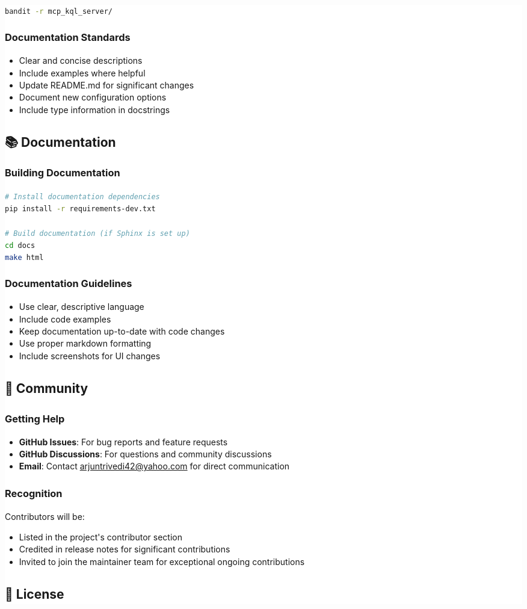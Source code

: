 ```bash
bandit -r mcp_kql_server/
```

### Documentation Standards

- Clear and concise descriptions
- Include examples where helpful
- Update README.md for significant changes
- Document new configuration options
- Include type information in docstrings

## 📚 Documentation

### Building Documentation

```bash
# Install documentation dependencies
pip install -r requirements-dev.txt

# Build documentation (if Sphinx is set up)
cd docs
make html
```

### Documentation Guidelines

- Use clear, descriptive language
- Include code examples
- Keep documentation up-to-date with code changes
- Use proper markdown formatting
- Include screenshots for UI changes

## 🌟 Community

### Getting Help

- **GitHub Issues**: For bug reports and feature requests
- **GitHub Discussions**: For questions and community discussions
- **Email**: Contact [arjuntrivedi42@yahoo.com](mailto:arjuntrivedi42@yahoo.com) for direct communication

### Recognition

Contributors will be:
- Listed in the project's contributor section
- Credited in release notes for significant contributions
- Invited to join the maintainer team for exceptional ongoing contributions

## 📄 License

